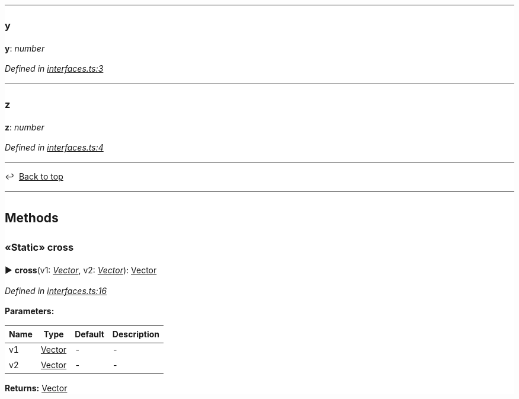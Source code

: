
___

<a id="vector.y-1"></a>

###  y

**y**:  *number* 

*Defined in [interfaces.ts:3](https://github.com/tgreyuk/typedoc-plugin-markdown/blob/master/tests/src/interfaces.ts#L3)*




___

<a id="vector.z-1"></a>

###  z

**z**:  *number* 

*Defined in [interfaces.ts:4](https://github.com/tgreyuk/typedoc-plugin-markdown/blob/master/tests/src/interfaces.ts#L4)*




___

↩&nbsp;&nbsp;[Back to top](#typedoc-plugin-markdown)

---

## Methods
<a id="vector.cross"></a>

### «Static» cross

► **cross**(v1: *[Vector](#class-vector)*, v2: *[Vector](#class-vector)*): [Vector](#class-vector)



*Defined in [interfaces.ts:16](https://github.com/tgreyuk/typedoc-plugin-markdown/blob/master/tests/src/interfaces.ts#L16)*

**Parameters:**

| Name  | Type                | Default | Description  |
| ------ | ------------------- | ------------ | ------------ |
| v1  | [Vector](#class-vector) | - | - |
| v2  | [Vector](#class-vector) | - | - |





**Returns:** [Vector](#class-vector)

